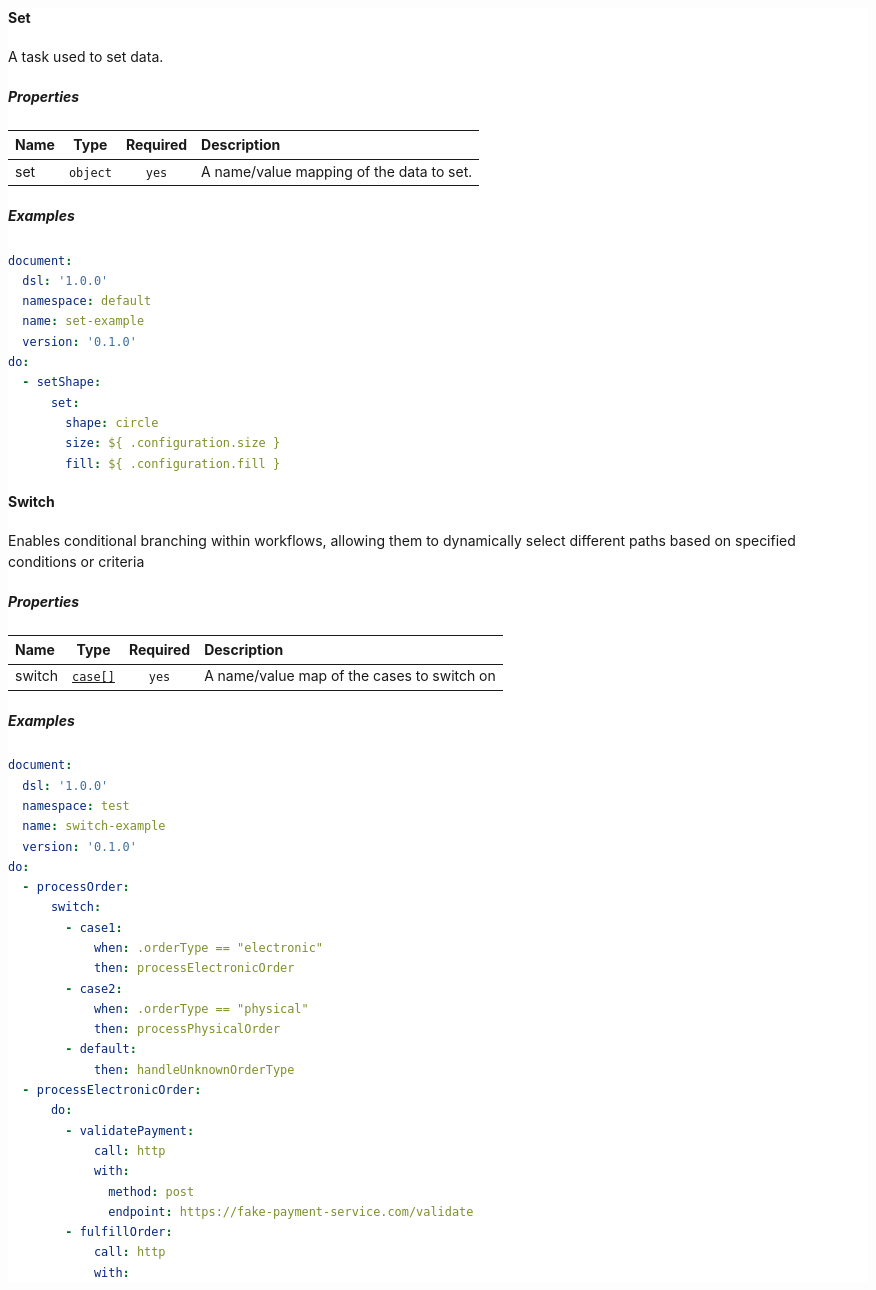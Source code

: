 #### Set

A task used to set data.

##### Properties

| Name | Type | Required | Description |
|:--|:---:|:---:|:---|
| set | `object` | `yes` | A name/value mapping of the data to set. |

##### Examples

```yaml
document:
  dsl: '1.0.0'
  namespace: default
  name: set-example
  version: '0.1.0'
do:
  - setShape:
      set:
        shape: circle
        size: ${ .configuration.size }
        fill: ${ .configuration.fill }
```

#### Switch

Enables conditional branching within workflows, allowing them to dynamically select different paths based on specified conditions or criteria

##### Properties

| Name | Type | Required | Description |
|:--|:---:|:---:|:---|
| switch | [`case[]`](#switch-case) | `yes` | A name/value map of the cases to switch on  |

##### Examples

```yaml
document:
  dsl: '1.0.0'
  namespace: test
  name: switch-example
  version: '0.1.0'
do:
  - processOrder:
      switch:
        - case1:
            when: .orderType == "electronic"
            then: processElectronicOrder
        - case2:
            when: .orderType == "physical"
            then: processPhysicalOrder
        - default:
            then: handleUnknownOrderType
  - processElectronicOrder:
      do:
        - validatePayment:
            call: http
            with:
              method: post
              endpoint: https://fake-payment-service.com/validate
        - fulfillOrder:
            call: http
            with:
```